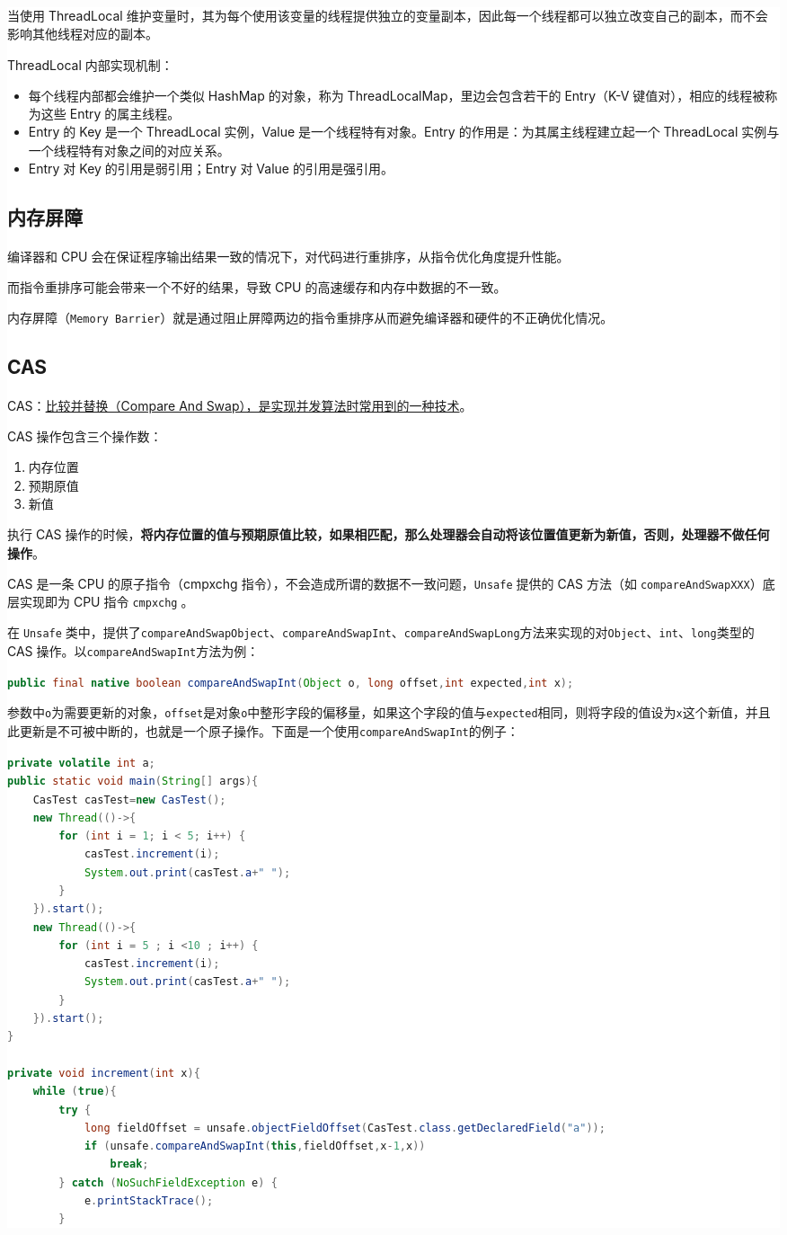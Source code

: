 当使用 ThreadLocal 维护变量时，其为每个使用该变量的线程提供独立的变量副本，因此每一个线程都可以独立改变自己的副本，而不会影响其他线程对应的副本。

ThreadLocal 内部实现机制：

- 每个线程内部都会维护一个类似 HashMap 的对象，称为 ThreadLocalMap，里边会包含若干的 Entry（K-V 键值对），相应的线程被称为这些 Entry 的属主线程。
- Entry 的 Key 是一个 ThreadLocal 实例，Value 是一个线程特有对象。Entry 的作用是：为其属主线程建立起一个 ThreadLocal 实例与一个线程特有对象之间的对应关系。
- Entry 对 Key 的引用是弱引用；Entry 对 Value 的引用是强引用。

## 内存屏障

编译器和 CPU 会在保证程序输出结果一致的情况下，对代码进行重排序，从指令优化角度提升性能。

而指令重排序可能会带来一个不好的结果，导致 CPU 的高速缓存和内存中数据的不一致。

内存屏障（`Memory Barrier`）就是通过阻止屏障两边的指令重排序从而避免编译器和硬件的不正确优化情况。

## CAS

 CAS：<u>比较并替换（Compare And Swap），是实现并发算法时常用到的一种技术</u>。

CAS 操作包含三个操作数：

1. 内存位置
2. 预期原值
3. 新值

执行 CAS 操作的时候，**将内存位置的值与预期原值比较，如果相匹配，那么处理器会自动将该位置值更新为新值，否则，处理器不做任何操作**。

CAS 是一条 CPU 的原子指令（cmpxchg 指令），不会造成所谓的数据不一致问题，`Unsafe` 提供的 CAS 方法（如 `compareAndSwapXXX`）底层实现即为 CPU 指令 `cmpxchg` 。

在 `Unsafe` 类中，提供了`compareAndSwapObject`、`compareAndSwapInt`、`compareAndSwapLong`方法来实现的对`Object`、`int`、`long`类型的 CAS 操作。以`compareAndSwapInt`方法为例：

```java
public final native boolean compareAndSwapInt(Object o, long offset,int expected,int x);
```

参数中`o`为需要更新的对象，`offset`是对象`o`中整形字段的偏移量，如果这个字段的值与`expected`相同，则将字段的值设为`x`这个新值，并且此更新是不可被中断的，也就是一个原子操作。下面是一个使用`compareAndSwapInt`的例子：

```java
private volatile int a;
public static void main(String[] args){
    CasTest casTest=new CasTest();
    new Thread(()->{
        for (int i = 1; i < 5; i++) {
            casTest.increment(i);
            System.out.print(casTest.a+" ");
        }
    }).start();
    new Thread(()->{
        for (int i = 5 ; i <10 ; i++) {
            casTest.increment(i);
            System.out.print(casTest.a+" ");
        }
    }).start();
}

private void increment(int x){
    while (true){
        try {
            long fieldOffset = unsafe.objectFieldOffset(CasTest.class.getDeclaredField("a"));
            if (unsafe.compareAndSwapInt(this,fieldOffset,x-1,x))
                break;
        } catch (NoSuchFieldException e) {
            e.printStackTrace();
        }
```